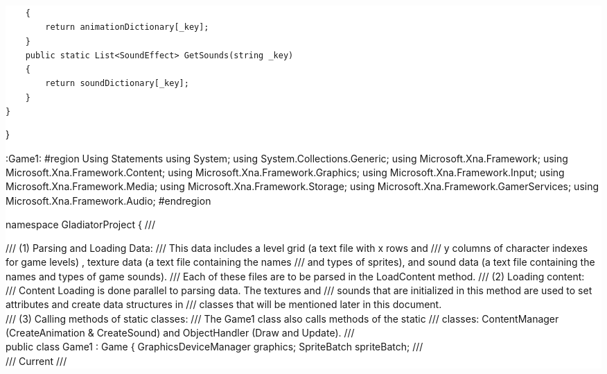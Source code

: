         {
            return animationDictionary[_key];
        }
        public static List<SoundEffect> GetSounds(string _key)
        {
            return soundDictionary[_key];
        }
    }
}

:Game1:
#region Using Statements
using System;
using System.Collections.Generic;
using Microsoft.Xna.Framework;
using Microsoft.Xna.Framework.Content;
using Microsoft.Xna.Framework.Graphics;
using Microsoft.Xna.Framework.Input;
using Microsoft.Xna.Framework.Media;
using Microsoft.Xna.Framework.Storage;
using Microsoft.Xna.Framework.GamerServices;
using Microsoft.Xna.Framework.Audio;
#endregion

namespace GladiatorProject
{
    /// <summary>
    /// (1) Parsing and Loading Data: 
    ///     This data includes a level grid (a text file with x rows and 
    ///     y columns of character indexes for game levels) , texture data (a text file containing the names 
    ///     and types of sprites), and sound data (a text file containing the names and types of game sounds). 
    ///     Each of these files are to be parsed in the LoadContent method.
    /// (2) Loading content:  
    ///     Content Loading is done parallel to parsing data.  The textures and 
    ///     sounds that are initialized in this method are used to set attributes and create data structures in 
    ///     classes that will be mentioned later in this document.  
    /// (3) Calling methods of static classes:
    ///     The Game1 class also calls methods of the static
    ///     classes: ContentManager (CreateAnimation & CreateSound) and ObjectHandler (Draw and Update).
    /// </summary>
    public class Game1 : Game
    {
        GraphicsDeviceManager graphics;
        SpriteBatch spriteBatch;
        /// <summary>
        ///  Current
        /// </summary>

